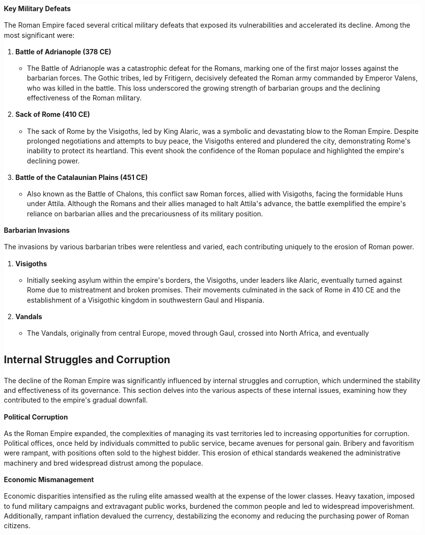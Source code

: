 **Key Military Defeats**

The Roman Empire faced several critical military defeats that exposed its vulnerabilities and accelerated its decline. Among the most significant were:

1. **Battle of Adrianople (378 CE)**
   - The Battle of Adrianople was a catastrophic defeat for the Romans, marking one of the first major losses against the barbarian forces. The Gothic tribes, led by Fritigern, decisively defeated the Roman army commanded by Emperor Valens, who was killed in the battle. This loss underscored the growing strength of barbarian groups and the declining effectiveness of the Roman military.

2. **Sack of Rome (410 CE)**
   - The sack of Rome by the Visigoths, led by King Alaric, was a symbolic and devastating blow to the Roman Empire. Despite prolonged negotiations and attempts to buy peace, the Visigoths entered and plundered the city, demonstrating Rome's inability to protect its heartland. This event shook the confidence of the Roman populace and highlighted the empire's declining power.

3. **Battle of the Catalaunian Plains (451 CE)**
   - Also known as the Battle of Chalons, this conflict saw Roman forces, allied with Visigoths, facing the formidable Huns under Attila. Although the Romans and their allies managed to halt Attila's advance, the battle exemplified the empire's reliance on barbarian allies and the precariousness of its military position.

**Barbarian Invasions**

The invasions by various barbarian tribes were relentless and varied, each contributing uniquely to the erosion of Roman power.

1. **Visigoths**
   - Initially seeking asylum within the empire's borders, the Visigoths, under leaders like Alaric, eventually turned against Rome due to mistreatment and broken promises. Their movements culminated in the sack of Rome in 410 CE and the establishment of a Visigothic kingdom in southwestern Gaul and Hispania.

2. **Vandals**
   - The Vandals, originally from central Europe, moved through Gaul, crossed into North Africa, and eventually
## Internal Struggles and Corruption
The decline of the Roman Empire was significantly influenced by internal struggles and corruption, which undermined the stability and effectiveness of its governance. This section delves into the various aspects of these internal issues, examining how they contributed to the empire's gradual downfall.

**Political Corruption**

As the Roman Empire expanded, the complexities of managing its vast territories led to increasing opportunities for corruption. Political offices, once held by individuals committed to public service, became avenues for personal gain. Bribery and favoritism were rampant, with positions often sold to the highest bidder. This erosion of ethical standards weakened the administrative machinery and bred widespread distrust among the populace.

**Economic Mismanagement**

Economic disparities intensified as the ruling elite amassed wealth at the expense of the lower classes. Heavy taxation, imposed to fund military campaigns and extravagant public works, burdened the common people and led to widespread impoverishment. Additionally, rampant inflation devalued the currency, destabilizing the economy and reducing the purchasing power of Roman citizens.

